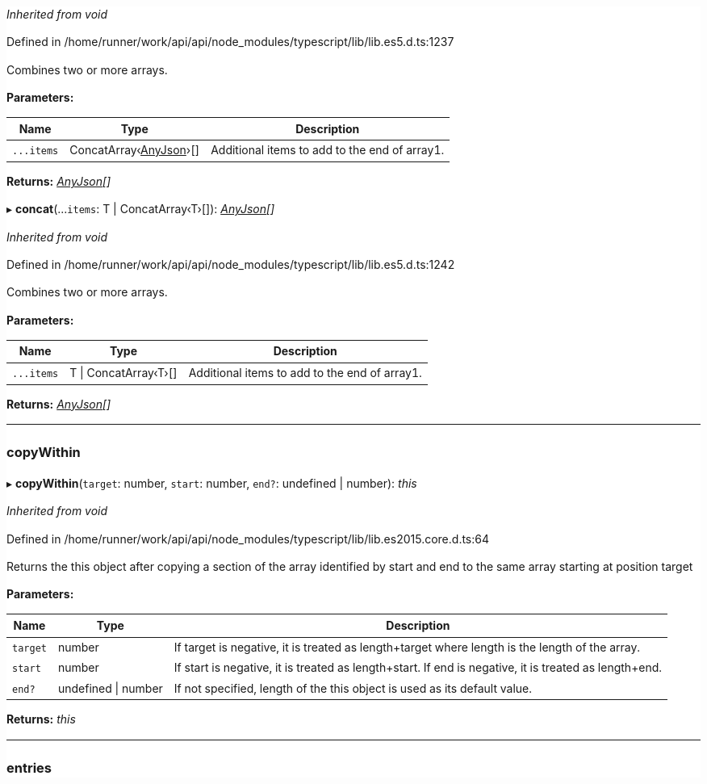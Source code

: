 *Inherited from void*

Defined in /home/runner/work/api/api/node_modules/typescript/lib/lib.es5.d.ts:1237

Combines two or more arrays.

**Parameters:**

Name | Type | Description |
------ | ------ | ------ |
`...items` | ConcatArray‹[AnyJson](../modules/_types_.md#anyjson)›[] | Additional items to add to the end of array1.  |

**Returns:** *[AnyJson](../modules/_types_.md#anyjson)[]*

▸ **concat**(...`items`: T | ConcatArray‹T›[]): *[AnyJson](../modules/_types_.md#anyjson)[]*

*Inherited from void*

Defined in /home/runner/work/api/api/node_modules/typescript/lib/lib.es5.d.ts:1242

Combines two or more arrays.

**Parameters:**

Name | Type | Description |
------ | ------ | ------ |
`...items` | T &#124; ConcatArray‹T›[] | Additional items to add to the end of array1.  |

**Returns:** *[AnyJson](../modules/_types_.md#anyjson)[]*

___

###  copyWithin

▸ **copyWithin**(`target`: number, `start`: number, `end?`: undefined | number): *this*

*Inherited from void*

Defined in /home/runner/work/api/api/node_modules/typescript/lib/lib.es2015.core.d.ts:64

Returns the this object after copying a section of the array identified by start and end
to the same array starting at position target

**Parameters:**

Name | Type | Description |
------ | ------ | ------ |
`target` | number | If target is negative, it is treated as length+target where length is the length of the array. |
`start` | number | If start is negative, it is treated as length+start. If end is negative, it is treated as length+end. |
`end?` | undefined &#124; number | If not specified, length of the this object is used as its default value.  |

**Returns:** *this*

___

###  entries
